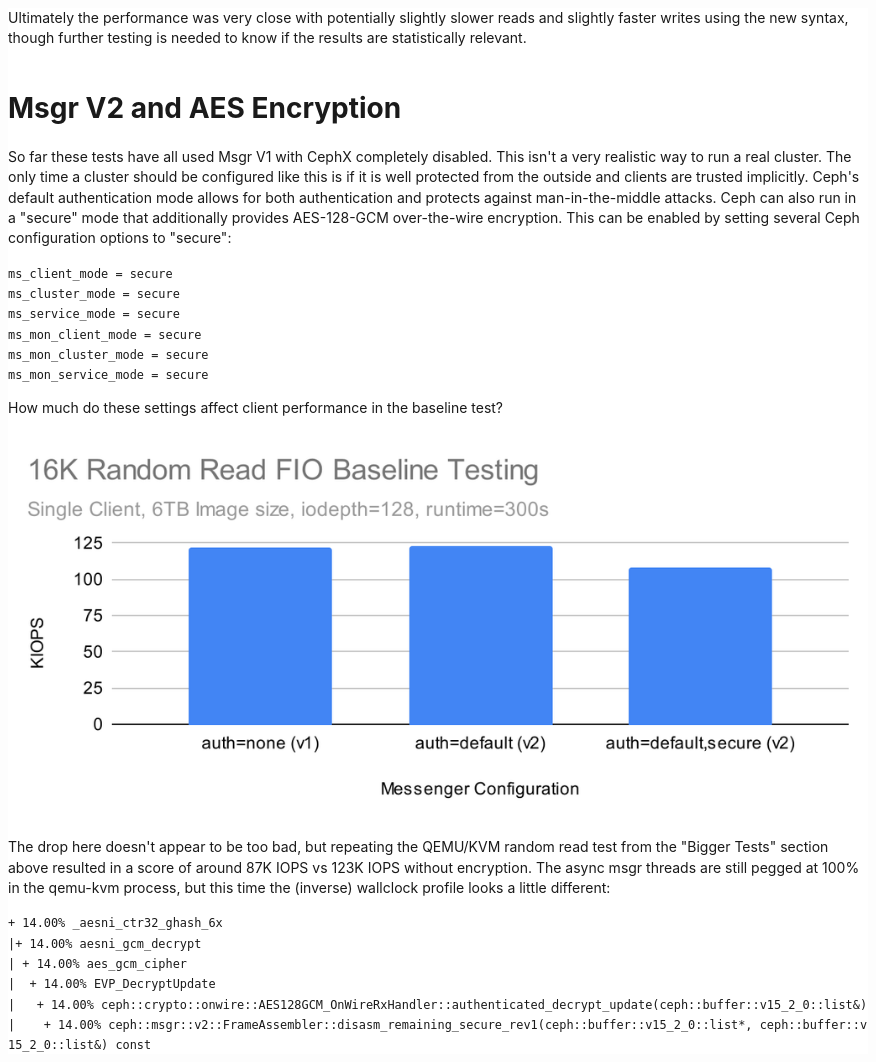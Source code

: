 Ultimately the performance was very close with potentially slightly slower reads and slightly faster writes using the new syntax, though further testing is needed to know if the results are statistically relevant.

# Msgr V2 and AES Encryption

So far these tests have all used Msgr V1 with CephX completely disabled.  This isn't a very realistic way to run a real cluster.   The only time a cluster should be configured like this is if it is well protected from the outside and clients are trusted implicitly.  Ceph's default authentication mode allows for both authentication and protects against man-in-the-middle attacks.  Ceph can also run in a "secure" mode that additionally provides AES-128-GCM over-the-wire encryption.  This can be enabled by setting several Ceph configuration options to "secure":

```
ms_client_mode = secure
ms_cluster_mode = secure
ms_service_mode = secure
ms_mon_client_mode = secure
ms_mon_cluster_mode = secure
ms_mon_service_mode = secure
```

How much do these settings affect client performance in the baseline test?

![](images/16K_Random_Read_FIO_Baseline_Testing_Msgr.svg)

The drop here doesn't appear to be too bad, but repeating the QEMU/KVM random read test from the "Bigger Tests" section above resulted in a score of around 87K IOPS vs 123K IOPS without encryption.  The async msgr threads are still pegged at 100% in the qemu-kvm process, but this time the (inverse) wallclock profile looks a little different:

```
+ 14.00% _aesni_ctr32_ghash_6x
|+ 14.00% aesni_gcm_decrypt
| + 14.00% aes_gcm_cipher
|  + 14.00% EVP_DecryptUpdate
|   + 14.00% ceph::crypto::onwire::AES128GCM_OnWireRxHandler::authenticated_decrypt_update(ceph::buffer::v15_2_0::list&)
|    + 14.00% ceph::msgr::v2::FrameAssembler::disasm_remaining_secure_rev1(ceph::buffer::v15_2_0::list*, ceph::buffer::v15_2_0::list&) const 
```
